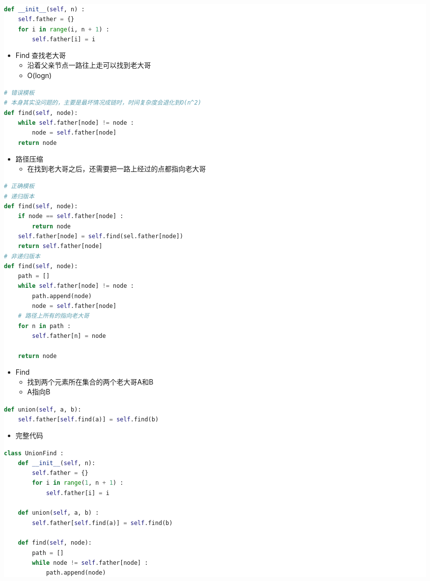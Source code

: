 ```python
def __init__(self, n) :
    self.father = {}
    for i in range(i, n + 1) :
        self.father[i] = i
```

* Find 查找老大哥
  * 沿着父亲节点一路往上走可以找到老大哥
  * O\(logn\)

```python
# 错误模板
# 本身其实没问题的，主要是最坏情况成链时，时间复杂度会退化到O(n^2)
def find(self, node):
    while self.father[node] != node :
        node = self.father[node]
    return node
```

* 路径压缩
  * 在找到老大哥之后，还需要把一路上经过的点都指向老大哥

```python
# 正确模板
# 递归版本
def find(self, node):
    if node == self.father[node] :
        return node    
    self.father[node] = self.find(sel.father[node])
    return self.father[node]
# 非递归版本
def find(self, node):
    path = []
    while self.father[node] != node :
        path.append(node)
        node = self.father[node]
    # 路径上所有的指向老大哥    
    for n in path :
        self.father[n] = node
    
    return node
```

* Find
  * 找到两个元素所在集合的两个老大哥A和B
  * A指向B

```python
def union(self, a, b):
    self.father[self.find(a)] = self.find(b)
```

* 完整代码

```python
class UnionFind :
    def __init__(self, n):
        self.father = {}
        for i in range(1, n + 1) :
            self.father[i] = i
            
    def union(self, a, b) :
        self.father[self.find(a)] = self.find(b)
    
    def find(self, node):
        path = []
        while node != self.father[node] :
            path.append(node)
```